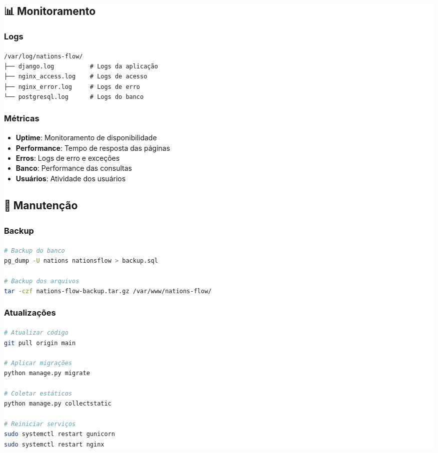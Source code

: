 ## 📊 Monitoramento

### Logs

```
/var/log/nations-flow/
├── django.log          # Logs da aplicação
├── nginx_access.log    # Logs de acesso
├── nginx_error.log     # Logs de erro
└── postgresql.log      # Logs do banco
```

### Métricas

- **Uptime**: Monitoramento de disponibilidade
- **Performance**: Tempo de resposta das páginas
- **Erros**: Logs de erro e exceções
- **Banco**: Performance das consultas
- **Usuários**: Atividade dos usuários

## 🔧 Manutenção

### Backup

```bash
# Backup do banco
pg_dump -U nations nationsflow > backup.sql

# Backup dos arquivos
tar -czf nations-flow-backup.tar.gz /var/www/nations-flow/
```

### Atualizações

```bash
# Atualizar código
git pull origin main

# Aplicar migrações
python manage.py migrate

# Coletar estáticos
python manage.py collectstatic

# Reiniciar serviços
sudo systemctl restart gunicorn
sudo systemctl restart nginx
``` 